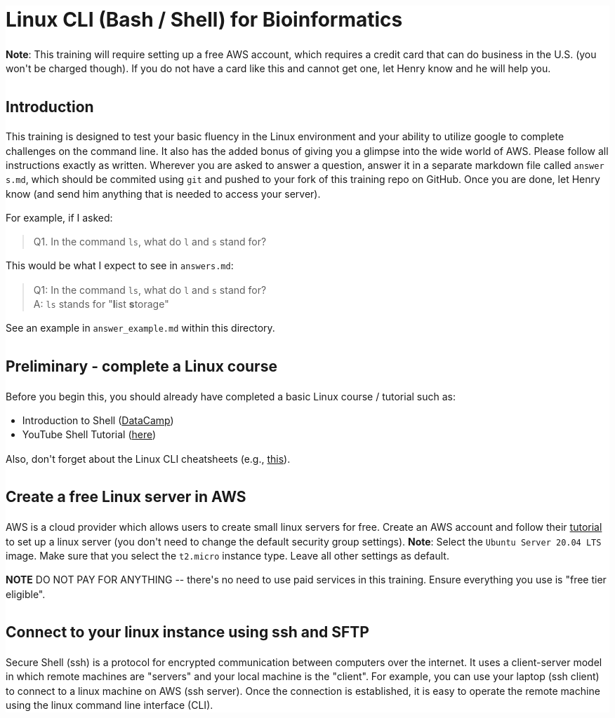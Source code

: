 # Linux CLI (Bash / Shell) for Bioinformatics

**Note**: This training will require setting up a free AWS account, which requires a credit card that can do business in the U.S. (you won't be charged though). If you do not have a card like this and cannot get one, let Henry know and he will help you.

## Introduction

This training is designed to test your basic fluency in the Linux environment and your ability to utilize google to complete challenges on the command line. It also has the added bonus of giving you a glimpse into the wide world of AWS. Please follow all instructions exactly as written. Wherever you are asked to answer a question, answer it in a separate markdown file called `answers.md`, which should be commited using `git` and pushed to your fork of this training repo on GitHub. Once you are done, let Henry know (and send him anything that is needed to access your server). 

For example, if I asked:
>Q1. In the command `ls`, what do `l` and `s` stand for?

This would be what I expect to see in `answers.md`:

>Q1: In the command `ls`, what do `l` and `s` stand for?  
A: `ls` stands for "**l**ist **s**torage"

See an example in `answer_example.md` within this directory.

## Preliminary - complete a Linux course
Before you begin this, you should already have completed a basic Linux course / tutorial such as:

- Introduction to Shell ([DataCamp](https://learn.datacamp.com/courses/introduction-to-shell))
- YouTube Shell Tutorial ([here](https://www.youtube.com/watch?v=oxuRxtrO2Ag))

Also, don't forget about the Linux CLI cheatsheets (e.g., [this](https://cheatography.com/davechild/cheat-sheets/linux-command-line/)).

## Create a free Linux server in AWS

AWS is a cloud provider which allows users to create small linux servers for free. Create an AWS account and follow their [tutorial](https://docs.aws.amazon.com/AWSEC2/latest/UserGuide/EC2_GetStarted.html#ec2-launch-instance) to set up a linux server (you don't need to change the default security group settings). **Note**: Select the  `Ubuntu Server 20.04 LTS` image. Make sure that you select the `t2.micro` instance type. Leave all other settings as default. 

**NOTE** DO NOT PAY FOR ANYTHING -- there's no need to use paid services in this training. Ensure everything you use is "free tier eligible". 

## Connect to your linux instance using ssh and SFTP

Secure Shell (ssh) is a protocol for encrypted communication between computers over the internet. It uses a client-server model in which remote machines are "servers" and your local machine is the "client". For example, you can use your laptop (ssh client) to connect to a linux machine on AWS (ssh server). Once the connection is established, it is easy to operate the remote machine using the linux command line interface (CLI).
